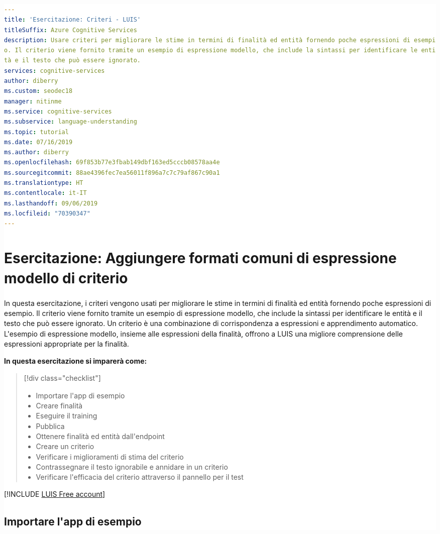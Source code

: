 ```yaml
---
title: 'Esercitazione: Criteri - LUIS'
titleSuffix: Azure Cognitive Services
description: Usare criteri per migliorare le stime in termini di finalità ed entità fornendo poche espressioni di esempio. Il criterio viene fornito tramite un esempio di espressione modello, che include la sintassi per identificare le entità e il testo che può essere ignorato.
services: cognitive-services
author: diberry
ms.custom: seodec18
manager: nitinme
ms.service: cognitive-services
ms.subservice: language-understanding
ms.topic: tutorial
ms.date: 07/16/2019
ms.author: diberry
ms.openlocfilehash: 69f853b77e3fbab149dbf163ed5cccb08578aa4e
ms.sourcegitcommit: 88ae4396fec7ea56011f896a7c7c79af867c90a1
ms.translationtype: HT
ms.contentlocale: it-IT
ms.lasthandoff: 09/06/2019
ms.locfileid: "70390347"
---
```

# <a name="tutorial-add-common-pattern-template-utterance-formats"></a>Esercitazione: Aggiungere formati comuni di espressione modello di criterio

In questa esercitazione, i criteri vengono usati per migliorare le stime in termini di finalità ed entità fornendo poche espressioni di esempio. Il criterio viene fornito tramite un esempio di espressione modello, che include la sintassi per identificare le entità e il testo che può essere ignorato. Un criterio è una combinazione di corrispondenza a espressioni e apprendimento automatico.  L'esempio di espressione modello, insieme alle espressioni della finalità, offrono a LUIS una migliore comprensione delle espressioni appropriate per la finalità. 

**In questa esercitazione si imparerà come:**

> [!div class="checklist"]
> * Importare l'app di esempio 
> * Creare finalità
> * Eseguire il training
> * Pubblica
> * Ottenere finalità ed entità dall'endpoint
> * Creare un criterio
> * Verificare i miglioramenti di stima del criterio
> * Contrassegnare il testo ignorabile e annidare in un criterio
> * Verificare l'efficacia del criterio attraverso il pannello per il test

[!INCLUDE [LUIS Free account](../../../includes/cognitive-services-luis-free-key-short.md)]

## <a name="import-example-app"></a>Importare l'app di esempio
